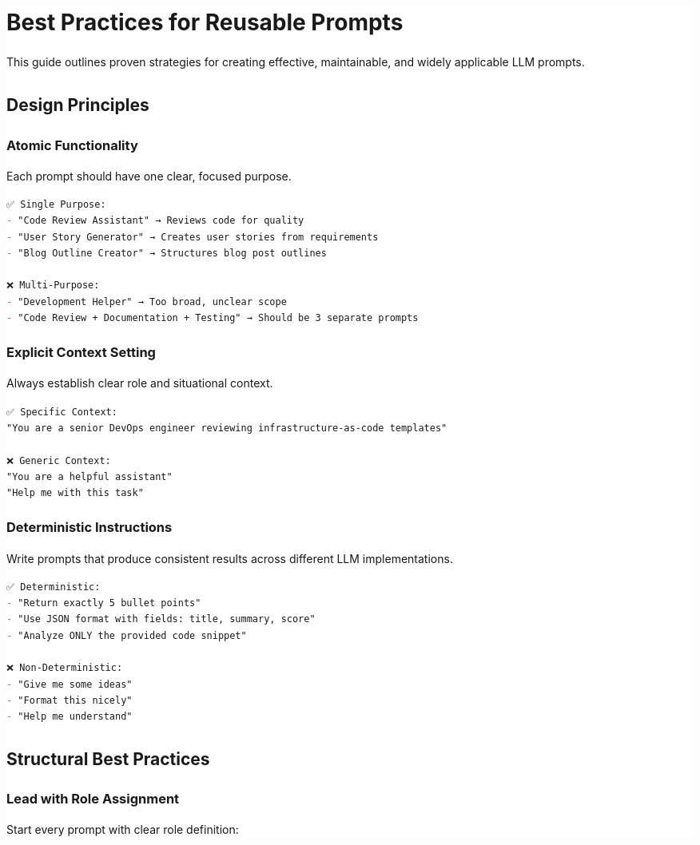 # Best Practices for Reusable Prompts

This guide outlines proven strategies for creating effective, maintainable, and widely applicable LLM prompts.

## Design Principles

### Atomic Functionality
Each prompt should have one clear, focused purpose.

```markdown
✅ Single Purpose:
- "Code Review Assistant" → Reviews code for quality
- "User Story Generator" → Creates user stories from requirements  
- "Blog Outline Creator" → Structures blog post outlines

❌ Multi-Purpose:
- "Development Helper" → Too broad, unclear scope
- "Code Review + Documentation + Testing" → Should be 3 separate prompts
```

### Explicit Context Setting
Always establish clear role and situational context.

```markdown
✅ Specific Context:
"You are a senior DevOps engineer reviewing infrastructure-as-code templates"

❌ Generic Context:
"You are a helpful assistant"
"Help me with this task"
```

### Deterministic Instructions
Write prompts that produce consistent results across different LLM implementations.

```markdown
✅ Deterministic:
- "Return exactly 5 bullet points"
- "Use JSON format with fields: title, summary, score"
- "Analyze ONLY the provided code snippet"

❌ Non-Deterministic:
- "Give me some ideas"
- "Format this nicely"
- "Help me understand"
```

## Structural Best Practices

### Lead with Role Assignment
Start every prompt with clear role definition:
